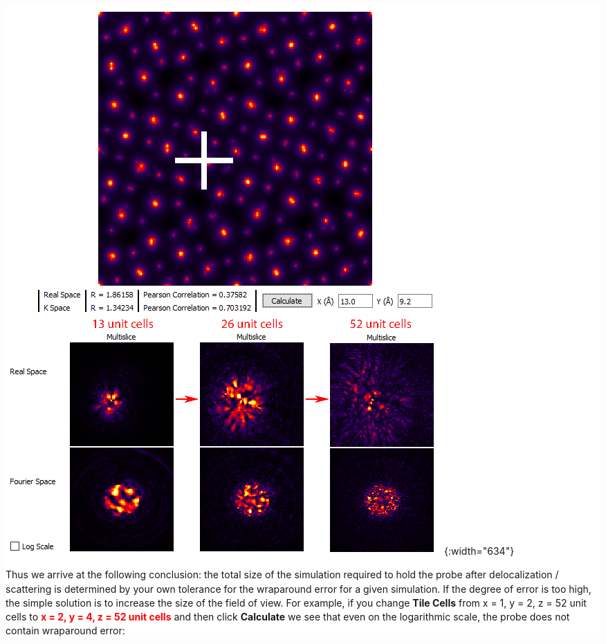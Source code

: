 ![SuperSTEM screenshot 08](img/SuperSTEM/screenshot08.png){:width="634"}

Thus we arrive at the following conclusion: the total size of the simulation required to hold the probe after delocalization / scattering is determined by your own tolerance for the wraparound error for a given simulation.  If the degree of error is too high, the simple solution is to increase the size of the field of view.  For example, if you change **Tile Cells** from x = 1, y = 2, z = 52 unit cells to <span style="color:red">**x = 2, y = 4, z = 52 unit cells**</span> and then click **Calculate** we see that even on the logarithmic scale, the probe does not contain wraparound error:
